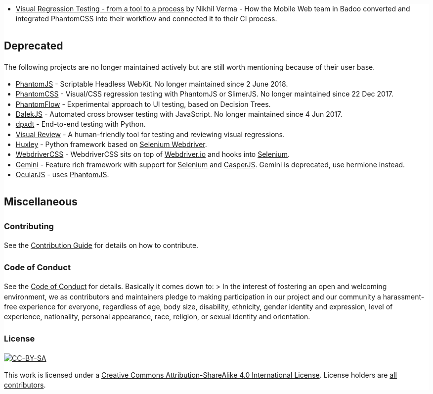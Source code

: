 -   [Visual Regression Testing - from a tool to a process](https://speakerdeck.com/nikhilverma/visual-regression-testing-from-a-tool-to-a-process) by Nikhil Verma - How the Mobile Web team in Badoo converted and integrated PhantomCSS into their workflow and connected it to their CI process.

Deprecated
----------

The following projects are no longer maintained actively but are still worth mentioning because of their user base.

-   [PhantomJS](https://github.com/ariya/phantomjs) - Scriptable Headless WebKit. No longer maintained since 2 June 2018.
-   [PhantomCSS](https://github.com/Huddle/PhantomCSS) - Visual/CSS regression testing with PhantomJS or SlimerJS. No longer maintained since 22 Dec 2017.
-   [PhantomFlow](https://github.com/Huddle/PhantomFlow) - Experimental approach to UI testing, based on Decision Trees.
-   [DalekJS](https://github.com/dalekjs/dalek) - Automated cross browser testing with JavaScript. No longer maintained since 4 Jun 2017.
-   [dpxdt](https://github.com/bslatkin/dpxdt) - End-to-end testing with Python.
-   [Visual Review](https://github.com/xebia/VisualReview) - A human-friendly tool for testing and reviewing visual regressions.
-   [Huxley](https://github.com/facebookarchive/huxley) - Python framework based on [Selenium Webdriver](https://github.com/SeleniumHQ/selenium/tree/master/javascript/node/selenium-webdriver).
-   [WebdriverCSS](https://github.com/webdriverio/webdrivercss) - WebdriverCSS sits on top of [Webdriver.io](https://github.com/webdriverio/webdriverio/) and hooks into [Selenium](https://github.com/SeleniumHQ/selenium).
-   [Gemini](https://github.com/gemini-testing/gemini) - Feature rich framework with support for [Selenium](https://github.com/SeleniumHQ/selenium) and [CasperJS](https://github.com/casperjs/casperjs). Gemini is deprecated, use hermione instead.
-   [OcularJS](https://github.com/mmacartney10/ocularjs) - uses [PhantomJS](https://github.com/ariya/phantomjs).

Miscellaneous
-------------

### Contributing

See the [Contribution Guide](.github/CONTRIBUTING.md) for details on how to contribute.

### Code of Conduct

See the [Code of Conduct](.github/CODE-OF-CONDUCT.md) for details. Basically it comes down to: &gt; In the interest of fostering an open and welcoming environment, we as contributors and maintainers pledge to making participation in our project and our community a harassment-free experience for everyone, regardless of age, body size, disability, ethnicity, gender identity and expression, level of experience, nationality, personal appearance, race, religion, or sexual identity and orientation.

### License

[![CC-BY-SA](http://mirrors.creativecommons.org/presskit/buttons/88x31/svg/by-sa.svg)](http://creativecommons.org/licenses/by-sa/4.0/)

This work is licensed under a [Creative Commons Attribution-ShareAlike 4.0 International License](http://creativecommons.org/licenses/by-sa/4.0/). License holders are [all contributors](https://github.com/mojoaxel/awesome-regression-testing/graphs/contributors).
